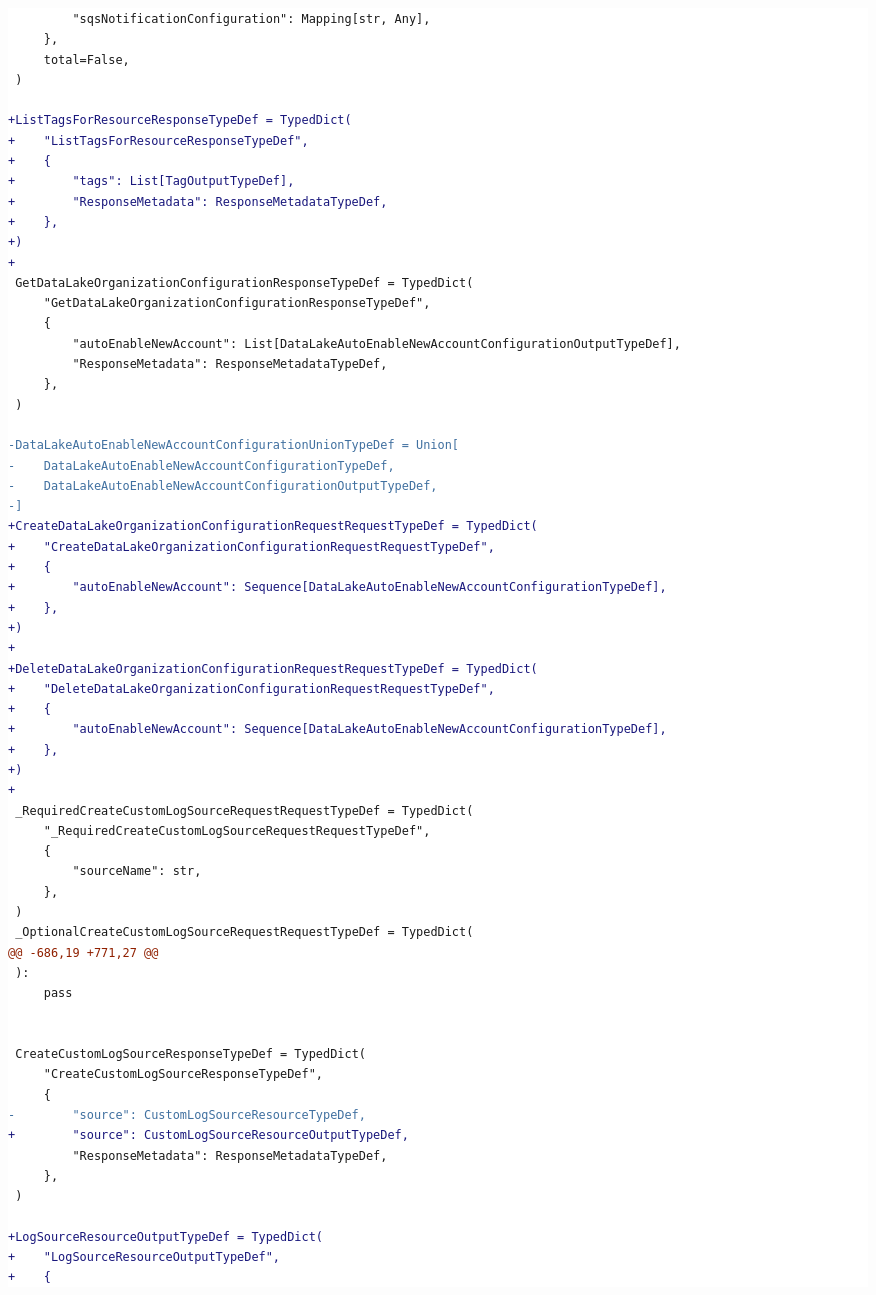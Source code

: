 ```diff
         "sqsNotificationConfiguration": Mapping[str, Any],
     },
     total=False,
 )
 
+ListTagsForResourceResponseTypeDef = TypedDict(
+    "ListTagsForResourceResponseTypeDef",
+    {
+        "tags": List[TagOutputTypeDef],
+        "ResponseMetadata": ResponseMetadataTypeDef,
+    },
+)
+
 GetDataLakeOrganizationConfigurationResponseTypeDef = TypedDict(
     "GetDataLakeOrganizationConfigurationResponseTypeDef",
     {
         "autoEnableNewAccount": List[DataLakeAutoEnableNewAccountConfigurationOutputTypeDef],
         "ResponseMetadata": ResponseMetadataTypeDef,
     },
 )
 
-DataLakeAutoEnableNewAccountConfigurationUnionTypeDef = Union[
-    DataLakeAutoEnableNewAccountConfigurationTypeDef,
-    DataLakeAutoEnableNewAccountConfigurationOutputTypeDef,
-]
+CreateDataLakeOrganizationConfigurationRequestRequestTypeDef = TypedDict(
+    "CreateDataLakeOrganizationConfigurationRequestRequestTypeDef",
+    {
+        "autoEnableNewAccount": Sequence[DataLakeAutoEnableNewAccountConfigurationTypeDef],
+    },
+)
+
+DeleteDataLakeOrganizationConfigurationRequestRequestTypeDef = TypedDict(
+    "DeleteDataLakeOrganizationConfigurationRequestRequestTypeDef",
+    {
+        "autoEnableNewAccount": Sequence[DataLakeAutoEnableNewAccountConfigurationTypeDef],
+    },
+)
+
 _RequiredCreateCustomLogSourceRequestRequestTypeDef = TypedDict(
     "_RequiredCreateCustomLogSourceRequestRequestTypeDef",
     {
         "sourceName": str,
     },
 )
 _OptionalCreateCustomLogSourceRequestRequestTypeDef = TypedDict(
@@ -686,19 +771,27 @@
 ):
     pass
 
 
 CreateCustomLogSourceResponseTypeDef = TypedDict(
     "CreateCustomLogSourceResponseTypeDef",
     {
-        "source": CustomLogSourceResourceTypeDef,
+        "source": CustomLogSourceResourceOutputTypeDef,
         "ResponseMetadata": ResponseMetadataTypeDef,
     },
 )
 
+LogSourceResourceOutputTypeDef = TypedDict(
+    "LogSourceResourceOutputTypeDef",
+    {
```
